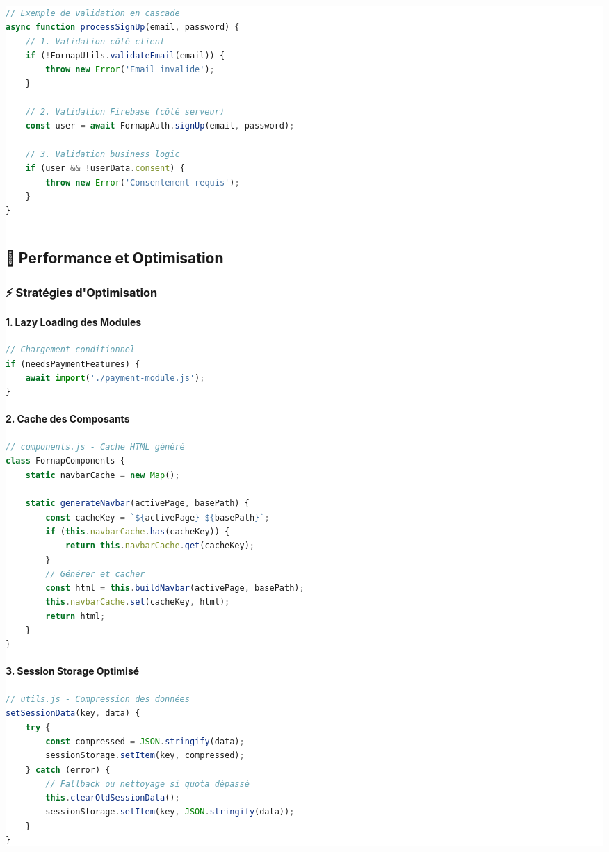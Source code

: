```javascript
// Exemple de validation en cascade
async function processSignUp(email, password) {
    // 1. Validation côté client
    if (!FornapUtils.validateEmail(email)) {
        throw new Error('Email invalide');
    }
    
    // 2. Validation Firebase (côté serveur)
    const user = await FornapAuth.signUp(email, password);
    
    // 3. Validation business logic
    if (user && !userData.consent) {
        throw new Error('Consentement requis');
    }
}
```

---

## 🚀 Performance et Optimisation

### ⚡ Stratégies d'Optimisation

#### 1. **Lazy Loading des Modules**
```javascript
// Chargement conditionnel
if (needsPaymentFeatures) {
    await import('./payment-module.js');
}
```

#### 2. **Cache des Composants**
```javascript
// components.js - Cache HTML généré
class FornapComponents {
    static navbarCache = new Map();
    
    static generateNavbar(activePage, basePath) {
        const cacheKey = `${activePage}-${basePath}`;
        if (this.navbarCache.has(cacheKey)) {
            return this.navbarCache.get(cacheKey);
        }
        // Générer et cacher
        const html = this.buildNavbar(activePage, basePath);
        this.navbarCache.set(cacheKey, html);
        return html;
    }
}
```

#### 3. **Session Storage Optimisé**
```javascript
// utils.js - Compression des données
setSessionData(key, data) {
    try {
        const compressed = JSON.stringify(data);
        sessionStorage.setItem(key, compressed);
    } catch (error) {
        // Fallback ou nettoyage si quota dépassé
        this.clearOldSessionData();
        sessionStorage.setItem(key, JSON.stringify(data));
    }
}
```